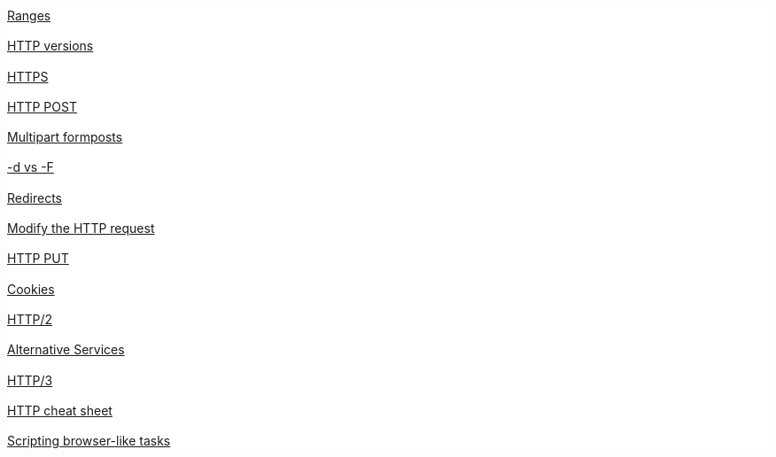 <a href="ranges.html" class="navButton-94f2579c--pageItemWithChildrenNested-2c5d8183--navButtonClickable-161b88ca"><span class="text-4505230f--UIH300-2063425d--textContentFamily-49a318e1--navButtonLabel-14a4968f">Ranges</span></a>

<a href="versions.html" class="navButton-94f2579c--pageItemWithChildrenNested-2c5d8183--navButtonClickable-161b88ca"><span class="text-4505230f--UIH300-2063425d--textContentFamily-49a318e1--navButtonLabel-14a4968f">HTTP versions</span></a>

<a href="https.html" class="navButton-94f2579c--pageItemWithChildrenNested-2c5d8183--navButtonClickable-161b88ca"><span class="text-4505230f--UIH300-2063425d--textContentFamily-49a318e1--navButtonLabel-14a4968f">HTTPS</span></a>

<a href="post.html" class="navButton-94f2579c--pageItemWithChildrenNested-2c5d8183--navButtonClickable-161b88ca--navButtonOpened-6a88552e"><span class="text-4505230f--UIH300-2063425d--textContentFamily-49a318e1--navButtonLabel-14a4968f">HTTP POST</span></a>

<a href="multipart.html" class="navButton-94f2579c--pageItemWithChildrenNested-2c5d8183--navButtonClickable-161b88ca"><span class="text-4505230f--UIH300-2063425d--textContentFamily-49a318e1--navButtonLabel-14a4968f">Multipart formposts</span></a>

<a href="postvspost.html" class="navButton-94f2579c--pageItemWithChildrenNested-2c5d8183--navButtonClickable-161b88ca"><span class="text-4505230f--UIH300-2063425d--textContentFamily-49a318e1--navButtonLabel-14a4968f">-d vs -F</span></a>

<a href="redirects.html" class="navButton-94f2579c--pageItemWithChildrenNested-2c5d8183--navButtonClickable-161b88ca"><span class="text-4505230f--UIH300-2063425d--textContentFamily-49a318e1--navButtonLabel-14a4968f">Redirects</span></a>

<a href="requests.html" class="navButton-94f2579c--pageItemWithChildrenNested-2c5d8183--navButtonClickable-161b88ca"><span class="text-4505230f--UIH300-2063425d--textContentFamily-49a318e1--navButtonLabel-14a4968f">Modify the HTTP request</span></a>

<a href="put.html" class="navButton-94f2579c--pageItemWithChildrenNested-2c5d8183--navButtonClickable-161b88ca"><span class="text-4505230f--UIH300-2063425d--textContentFamily-49a318e1--navButtonLabel-14a4968f">HTTP PUT</span></a>

<a href="cookies.html" class="navButton-94f2579c--pageItemWithChildrenNested-2c5d8183--navButtonClickable-161b88ca"><span class="text-4505230f--UIH300-2063425d--textContentFamily-49a318e1--navButtonLabel-14a4968f">Cookies</span></a>

<a href="http2.html" class="navButton-94f2579c--pageItemWithChildrenNested-2c5d8183--navButtonClickable-161b88ca"><span class="text-4505230f--UIH300-2063425d--textContentFamily-49a318e1--navButtonLabel-14a4968f">HTTP/2</span></a>

<a href="altsvc.html" class="navButton-94f2579c--pageItemWithChildrenNested-2c5d8183--navButtonClickable-161b88ca"><span class="text-4505230f--UIH300-2063425d--textContentFamily-49a318e1--navButtonLabel-14a4968f">Alternative Services</span></a>

<a href="http3.html" class="navButton-94f2579c--pageItemWithChildrenNested-2c5d8183--navButtonClickable-161b88ca"><span class="text-4505230f--UIH300-2063425d--textContentFamily-49a318e1--navButtonLabel-14a4968f">HTTP/3</span></a>

<a href="cheatsheet.html" class="navButton-94f2579c--pageItemWithChildrenNested-2c5d8183--navButtonClickable-161b88ca"><span class="text-4505230f--UIH300-2063425d--textContentFamily-49a318e1--navButtonLabel-14a4968f">HTTP cheat sheet</span></a>

<a href="browserlike.html" class="navButton-94f2579c--pageItemWithChildrenNested-2c5d8183--navButtonClickable-161b88ca"><span class="text-4505230f--UIH300-2063425d--textContentFamily-49a318e1--navButtonLabel-14a4968f">Scripting browser-like tasks</span></a>
